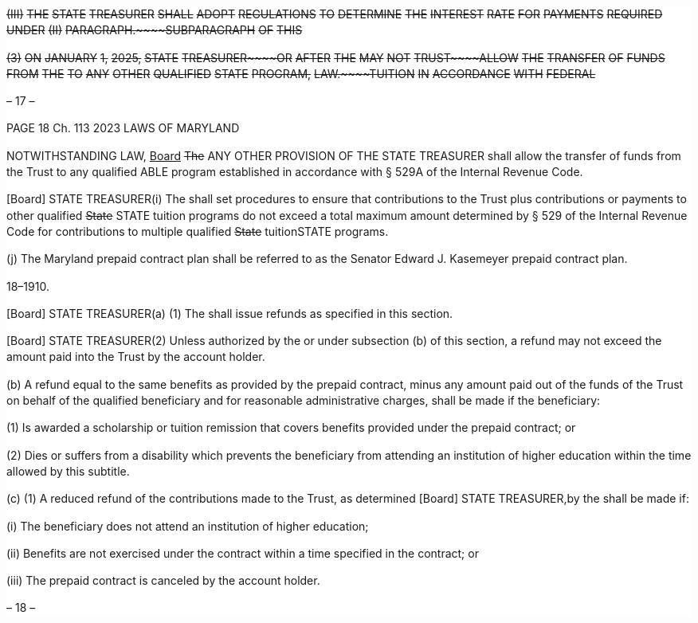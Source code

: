~~(III)~~ ~~THE~~ ~~STATE~~ ~~TREASURER~~ ~~SHALL~~ ~~ADOPT~~ ~~REGULATIONS~~ ~~TO~~
~~DETERMINE~~ ~~THE~~ ~~INTEREST~~ ~~RATE~~ ~~FOR~~ ~~PAYMENTS~~ ~~REQUIRED~~ ~~UNDER~~
~~(II)~~ ~~PARAGRAPH.~~~~SUBPARAGRAPH~~ ~~OF~~ ~~THIS~~

~~(3)~~ ~~ON~~ ~~JANUARY~~ ~~1,~~ ~~2025,~~ ~~STATE~~ ~~TREASURER~~~~OR~~ ~~AFTER~~ ~~THE~~ ~~MAY~~ ~~NOT~~
~~TRUST~~~~ALLOW~~ ~~THE~~ ~~TRANSFER~~ ~~OF~~ ~~FUNDS~~ ~~FROM~~ ~~THE~~ ~~TO~~ ~~ANY~~ ~~OTHER~~ ~~QUALIFIED~~
~~STATE~~ ~~PROGRAM,~~ ~~LAW.~~~~TUITION~~ ~~IN~~ ~~ACCORDANCE~~ ~~WITH~~ ~~FEDERAL~~

– 17 –

PAGE 18
Ch. 113 2023 LAWS OF MARYLAND

NOTWITHSTANDING LAW, [Board](h) ~~The~~ ANY OTHER PROVISION OF THE
STATE TREASURER shall allow the transfer of funds from the Trust to any qualified ABLE
program established in accordance with § 529A of the Internal Revenue Code.

[Board] STATE TREASURER(i) The shall set procedures to ensure that
contributions to the Trust plus contributions or payments to other qualified ~~State~~ STATE
tuition programs do not exceed a total maximum amount determined by § 529 of the
Internal Revenue Code for contributions to multiple qualified ~~State~~ tuitionSTATE
programs.

(j) The Maryland prepaid contract plan shall be referred to as the Senator
Edward J. Kasemeyer prepaid contract plan.

18–1910.

[Board] STATE TREASURER(a) (1) The shall issue refunds as specified in
this section.

[Board] STATE TREASURER(2) Unless authorized by the or under
subsection (b) of this section, a refund may not exceed the amount paid into the Trust by
the account holder.

(b) A refund equal to the same benefits as provided by the prepaid contract, minus
any amount paid out of the funds of the Trust on behalf of the qualified beneficiary and for
reasonable administrative charges, shall be made if the beneficiary:

(1) Is awarded a scholarship or tuition remission that covers benefits
provided under the prepaid contract; or

(2) Dies or suffers from a disability which prevents the beneficiary from
attending an institution of higher education within the time allowed by this subtitle.

(c) (1) A reduced refund of the contributions made to the Trust, as determined
[Board] STATE TREASURER,by the shall be made if:

(i) The beneficiary does not attend an institution of higher
education;

(ii) Benefits are not exercised under the contract within a time
specified in the contract; or

(iii) The prepaid contract is canceled by the account holder.

– 18 –
